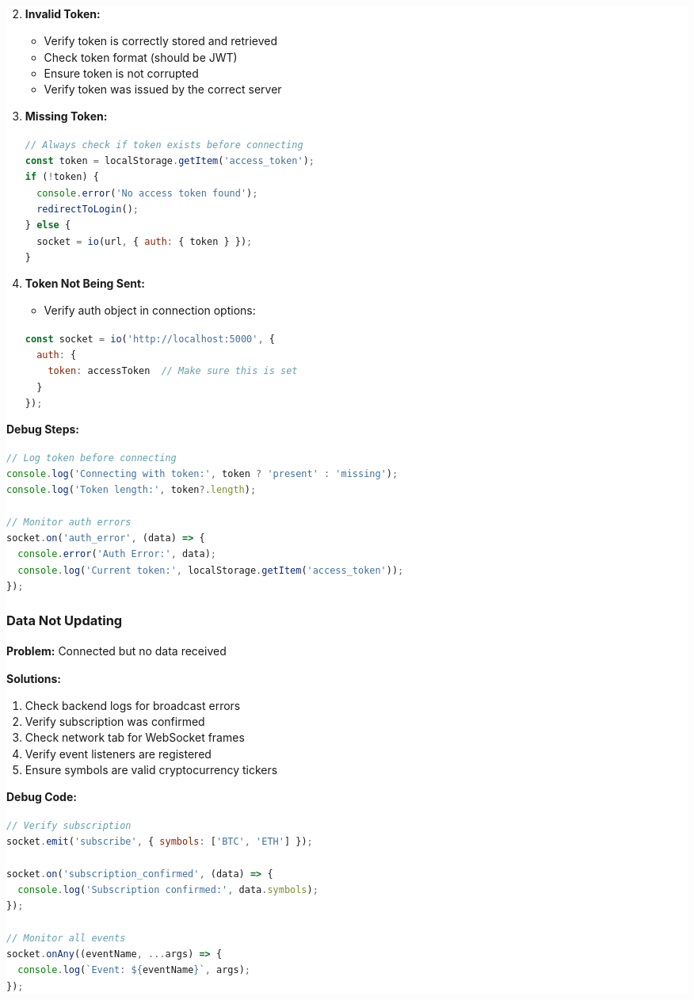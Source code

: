 2. **Invalid Token:**
   - Verify token is correctly stored and retrieved
   - Check token format (should be JWT)
   - Ensure token is not corrupted
   - Verify token was issued by the correct server

3. **Missing Token:**
   ```javascript
   // Always check if token exists before connecting
   const token = localStorage.getItem('access_token');
   if (!token) {
     console.error('No access token found');
     redirectToLogin();
   } else {
     socket = io(url, { auth: { token } });
   }
   ```

4. **Token Not Being Sent:**
   - Verify auth object in connection options:
   ```javascript
   const socket = io('http://localhost:5000', {
     auth: {
       token: accessToken  // Make sure this is set
     }
   });
   ```

**Debug Steps:**
```javascript
// Log token before connecting
console.log('Connecting with token:', token ? 'present' : 'missing');
console.log('Token length:', token?.length);

// Monitor auth errors
socket.on('auth_error', (data) => {
  console.error('Auth Error:', data);
  console.log('Current token:', localStorage.getItem('access_token'));
});
```

### Data Not Updating

**Problem:** Connected but no data received

**Solutions:**
1. Check backend logs for broadcast errors
2. Verify subscription was confirmed
3. Check network tab for WebSocket frames
4. Verify event listeners are registered
5. Ensure symbols are valid cryptocurrency tickers

**Debug Code:**
```javascript
// Verify subscription
socket.emit('subscribe', { symbols: ['BTC', 'ETH'] });

socket.on('subscription_confirmed', (data) => {
  console.log('Subscription confirmed:', data.symbols);
});

// Monitor all events
socket.onAny((eventName, ...args) => {
  console.log(`Event: ${eventName}`, args);
});
```
